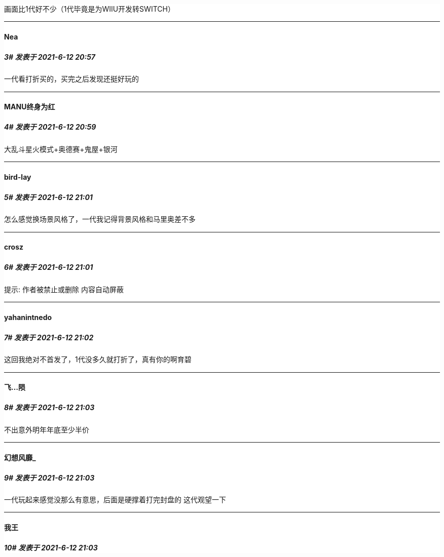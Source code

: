 画面比1代好不少（1代毕竟是为WIIU开发转SWITCH）

*****

####  Nea  
##### 3#       发表于 2021-6-12 20:57

一代看打折买的，买完之后发现还挺好玩的

*****

####  MANU终身为红  
##### 4#       发表于 2021-6-12 20:59

大乱斗星火模式+奥德赛+鬼屋+银河

*****

####  bird-lay  
##### 5#       发表于 2021-6-12 21:01

怎么感觉换场景风格了，一代我记得背景风格和马里奥差不多

*****

####  crosz  
##### 6#       发表于 2021-6-12 21:01

提示: 作者被禁止或删除 内容自动屏蔽

*****

####  yahanintnedo  
##### 7#       发表于 2021-6-12 21:02

这回我绝对不首发了，1代没多久就打折了，真有你的啊育碧

*****

####  飞…陨  
##### 8#       发表于 2021-6-12 21:03

不出意外明年年底至少半价

*****

####  幻想风靡_  
##### 9#       发表于 2021-6-12 21:03

一代玩起来感觉没那么有意思，后面是硬撑着打完封盘的
这代观望一下

*****

####  我王  
##### 10#       发表于 2021-6-12 21:03
